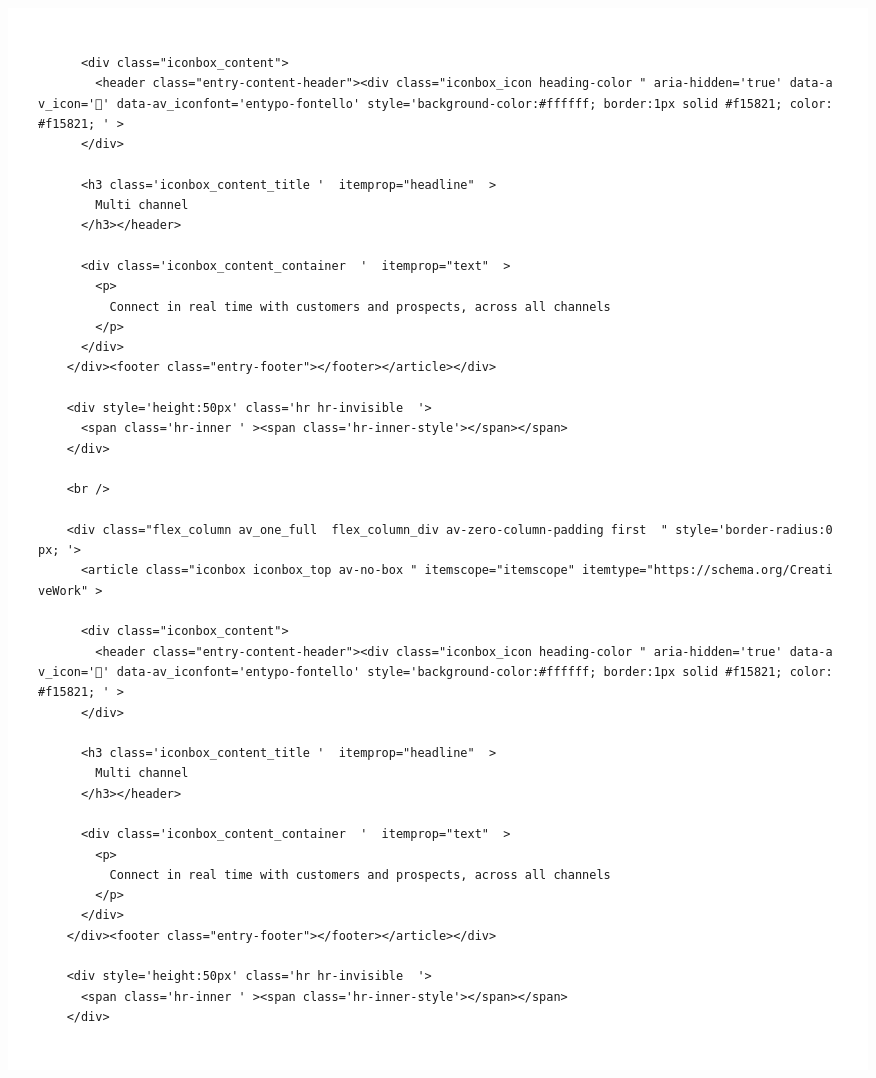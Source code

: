   <div class="flex_cell no_margin av_one_third   " style='vertical-align:top; padding:30px; '>
    <div class='flex_cell_inner' >
      <p>
        <div class="flex_column av_one_full  flex_column_div av-zero-column-padding first  " style='border-radius:0px; '>
          <article class="iconbox iconbox_top av-no-box " itemscope="itemscope" itemtype="https://schema.org/CreativeWork" >
          
          <div class="iconbox_content">
            <header class="entry-content-header"><div class="iconbox_icon heading-color " aria-hidden='true' data-av_icon='' data-av_iconfont='entypo-fontello' style='background-color:#ffffff; border:1px solid #f15821; color:#f15821; ' >
          </div>
          
          <h3 class='iconbox_content_title '  itemprop="headline"  >
            Multi channel
          </h3></header>
          
          <div class='iconbox_content_container  '  itemprop="text"  >
            <p>
              Connect in real time with customers and prospects, across all channels
            </p>
          </div>
        </div><footer class="entry-footer"></footer></article></div>
        
        <div style='height:50px' class='hr hr-invisible  '>
          <span class='hr-inner ' ><span class='hr-inner-style'></span></span>
        </div>
        
        <br /> 
        
        <div class="flex_column av_one_full  flex_column_div av-zero-column-padding first  " style='border-radius:0px; '>
          <article class="iconbox iconbox_top av-no-box " itemscope="itemscope" itemtype="https://schema.org/CreativeWork" >
          
          <div class="iconbox_content">
            <header class="entry-content-header"><div class="iconbox_icon heading-color " aria-hidden='true' data-av_icon='' data-av_iconfont='entypo-fontello' style='background-color:#ffffff; border:1px solid #f15821; color:#f15821; ' >
          </div>
          
          <h3 class='iconbox_content_title '  itemprop="headline"  >
            Multi channel
          </h3></header>
          
          <div class='iconbox_content_container  '  itemprop="text"  >
            <p>
              Connect in real time with customers and prospects, across all channels
            </p>
          </div>
        </div><footer class="entry-footer"></footer></article></div>
        
        <div style='height:50px' class='hr hr-invisible  '>
          <span class='hr-inner ' ><span class='hr-inner-style'></span></span>
        </div>
        